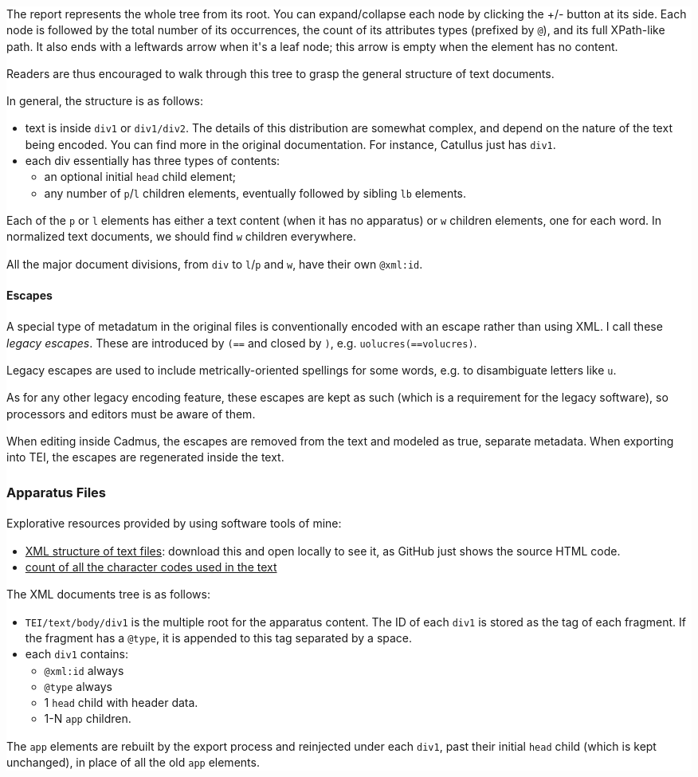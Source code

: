 The report represents the whole tree from its root. You can expand/collapse each node by clicking the +/- button at its side. Each node is followed by the total number of its occurrences, the count of its attributes types (prefixed by `@`), and its full XPath-like path. It also ends with a leftwards arrow when it's a leaf node; this arrow is empty when the element has no content.

Readers are thus encouraged to walk through this tree to grasp the general structure of text documents.

In general, the structure is as follows:

- text is inside `div1` or `div1/div2`. The details of this distribution are somewhat complex, and depend on the nature of the text being encoded. You can find more in the original documentation. For instance, Catullus just has `div1`.
- each div essentially has three types of contents:
  - an optional initial `head` child element;
  - any number of `p`/`l` children elements, eventually followed by sibling `lb` elements.

Each of the `p` or `l` elements has either a text content (when it has no apparatus) or `w` children elements, one for each word. In normalized text documents, we should find `w` children everywhere.

All the major document divisions, from `div` to `l`/`p` and `w`, have their own `@xml:id`.

#### Escapes

A special type of metadatum in the original files is conventionally encoded with an escape rather than using XML. I call these *legacy escapes*. These are introduced by `(==` and closed by `)`, e.g. `uolucres(==volucres)`.

Legacy escapes are used to include metrically-oriented spellings for some words, e.g. to disambiguate letters like `u`.

As for any other legacy encoding feature, these escapes are kept as such (which is a requirement for the legacy software), so processors and editors must be aware of them.

When editing inside Cadmus, the escapes are removed from the text and modeled as true, separate metadata. When exporting into TEI, the escapes are regenerated inside the text.

### Apparatus Files

Explorative resources provided by using software tools of mine:

- [XML structure of text files](mqdq-app-report.html): download this and open locally to see it, as GitHub just shows the source HTML code.
- [count of all the character codes used in the text](mqdq-app-chars.tsv)

The XML documents tree is as follows:

- `TEI/text/body/div1` is the multiple root for the apparatus content. The ID of each `div1` is stored as the tag of each fragment. If the fragment has a `@type`, it is appended to this tag separated by a space.
- each `div1` contains:
  - `@xml:id` always
  - `@type` always
  - 1 `head` child with header data.
  - 1-N `app` children.

The `app` elements are rebuilt by the export process and reinjected under each `div1`, past their initial `head` child (which is kept unchanged), in place of all the old `app` elements.
